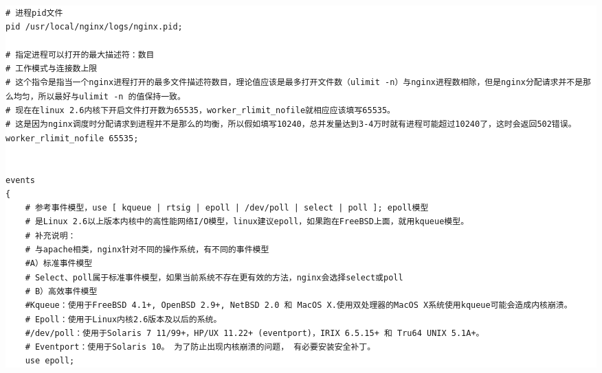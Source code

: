     # 进程pid文件
    pid /usr/local/nginx/logs/nginx.pid;
    
    # 指定进程可以打开的最大描述符：数目
    # 工作模式与连接数上限
    # 这个指令是指当一个nginx进程打开的最多文件描述符数目，理论值应该是最多打开文件数（ulimit -n）与nginx进程数相除，但是nginx分配请求并不是那么均匀，所以最好与ulimit -n 的值保持一致。
    # 现在在linux 2.6内核下开启文件打开数为65535，worker_rlimit_nofile就相应应该填写65535。
    # 这是因为nginx调度时分配请求到进程并不是那么的均衡，所以假如填写10240，总并发量达到3-4万时就有进程可能超过10240了，这时会返回502错误。
    worker_rlimit_nofile 65535;


    events
    {
        # 参考事件模型，use [ kqueue | rtsig | epoll | /dev/poll | select | poll ]; epoll模型
        # 是Linux 2.6以上版本内核中的高性能网络I/O模型，linux建议epoll，如果跑在FreeBSD上面，就用kqueue模型。
        # 补充说明：
        # 与apache相类，nginx针对不同的操作系统，有不同的事件模型
        #A）标准事件模型
        # Select、poll属于标准事件模型，如果当前系统不存在更有效的方法，nginx会选择select或poll
        # B）高效事件模型
        #Kqueue：使用于FreeBSD 4.1+, OpenBSD 2.9+, NetBSD 2.0 和 MacOS X.使用双处理器的MacOS X系统使用kqueue可能会造成内核崩溃。
        # Epoll：使用于Linux内核2.6版本及以后的系统。
        #/dev/poll：使用于Solaris 7 11/99+，HP/UX 11.22+ (eventport)，IRIX 6.5.15+ 和 Tru64 UNIX 5.1A+。
        # Eventport：使用于Solaris 10。 为了防止出现内核崩溃的问题， 有必要安装安全补丁。
        use epoll;
    